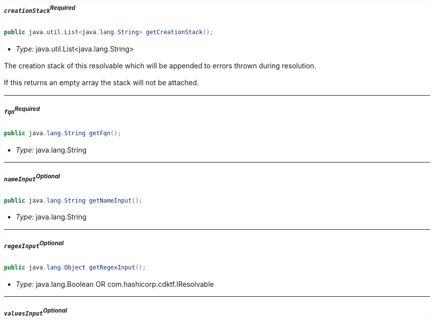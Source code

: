 
##### `creationStack`<sup>Required</sup> <a name="creationStack" id="rhizo-co-terraform-provider-oci.dataOciCoreClusterNetworkInstances.DataOciCoreClusterNetworkInstancesFilterOutputReference.property.creationStack"></a>

```java
public java.util.List<java.lang.String> getCreationStack();
```

- *Type:* java.util.List<java.lang.String>

The creation stack of this resolvable which will be appended to errors thrown during resolution.

If this returns an empty array the stack will not be attached.

---

##### `fqn`<sup>Required</sup> <a name="fqn" id="rhizo-co-terraform-provider-oci.dataOciCoreClusterNetworkInstances.DataOciCoreClusterNetworkInstancesFilterOutputReference.property.fqn"></a>

```java
public java.lang.String getFqn();
```

- *Type:* java.lang.String

---

##### `nameInput`<sup>Optional</sup> <a name="nameInput" id="rhizo-co-terraform-provider-oci.dataOciCoreClusterNetworkInstances.DataOciCoreClusterNetworkInstancesFilterOutputReference.property.nameInput"></a>

```java
public java.lang.String getNameInput();
```

- *Type:* java.lang.String

---

##### `regexInput`<sup>Optional</sup> <a name="regexInput" id="rhizo-co-terraform-provider-oci.dataOciCoreClusterNetworkInstances.DataOciCoreClusterNetworkInstancesFilterOutputReference.property.regexInput"></a>

```java
public java.lang.Object getRegexInput();
```

- *Type:* java.lang.Boolean OR com.hashicorp.cdktf.IResolvable

---

##### `valuesInput`<sup>Optional</sup> <a name="valuesInput" id="rhizo-co-terraform-provider-oci.dataOciCoreClusterNetworkInstances.DataOciCoreClusterNetworkInstancesFilterOutputReference.property.valuesInput"></a>
